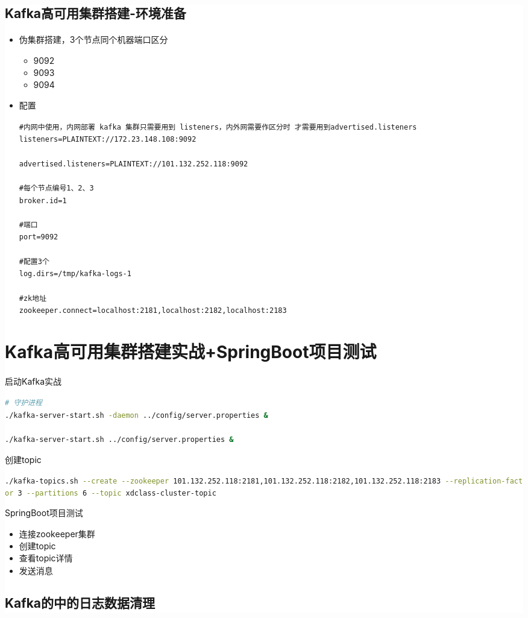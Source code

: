 ## Kafka高可用集群搭建-环境准备

- 伪集群搭建，3个节点同个机器端口区分

  - 9092
  - 9093
  - 9094

- 配置

  ```properties
  #内网中使用，内网部署 kafka 集群只需要用到 listeners，内外网需要作区分时 才需要用到advertised.listeners
  listeners=PLAINTEXT://172.23.148.108:9092
  
  advertised.listeners=PLAINTEXT://101.132.252.118:9092
  
  #每个节点编号1、2、3
  broker.id=1
  
  #端口
  port=9092
  
  #配置3个
  log.dirs=/tmp/kafka-logs-1
  
  #zk地址
  zookeeper.connect=localhost:2181,localhost:2182,localhost:2183
  ```

# Kafka高可用集群搭建实战+SpringBoot项目测试

启动Kafka实战

```bash
# 守护进程
./kafka-server-start.sh -daemon ../config/server.properties &

./kafka-server-start.sh ../config/server.properties &
```

创建topic

```bash
./kafka-topics.sh --create --zookeeper 101.132.252.118:2181,101.132.252.118:2182,101.132.252.118:2183 --replication-factor 3 --partitions 6 --topic xdclass-cluster-topic
```

SpringBoot项目测试

- 连接zookeeper集群
- 创建topic
- 查看topic详情
- 发送消息

##  Kafka的中的日志数据清理
